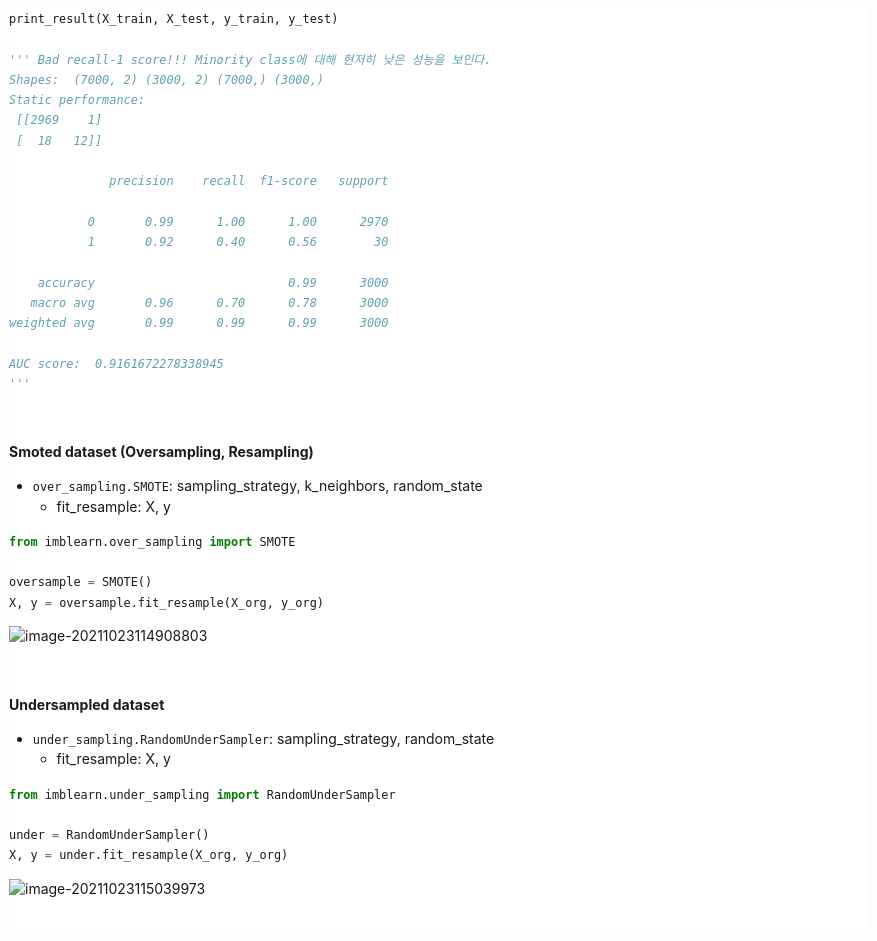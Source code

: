 ```python
print_result(X_train, X_test, y_train, y_test)

''' Bad recall-1 score!!! Minority class에 대해 현저히 낮은 성능을 보인다. 
Shapes:  (7000, 2) (3000, 2) (7000,) (3000,)
Static performance:  
 [[2969    1]
 [  18   12]]

              precision    recall  f1-score   support

           0       0.99      1.00      1.00      2970
           1       0.92      0.40      0.56        30

    accuracy                           0.99      3000
   macro avg       0.96      0.70      0.78      3000
weighted avg       0.99      0.99      0.99      3000

AUC score:  0.9161672278338945
'''
```

<br>

**Smoted dataset (Oversampling, Resampling)**

* `over_sampling.SMOTE`: sampling_strategy, k_neighbors, random_state
  * fit_resample: X, y

```python
from imblearn.over_sampling import SMOTE

oversample = SMOTE()
X, y = oversample.fit_resample(X_org, y_org)
```

![image-20211023114908803](https://user-images.githubusercontent.com/70505378/138551504-629c6134-40b8-4428-9625-ee51e5d6c6c2.png)

<br>

**Undersampled dataset**

* `under_sampling.RandomUnderSampler`: sampling_strategy, random_state
  * fit_resample: X, y

```python
from imblearn.under_sampling import RandomUnderSampler

under = RandomUnderSampler()
X, y = under.fit_resample(X_org, y_org)
```

![image-20211023115039973](https://user-images.githubusercontent.com/70505378/138551506-64e2f70d-6893-4a3b-a073-631e9ded14f1.png)

<br>
